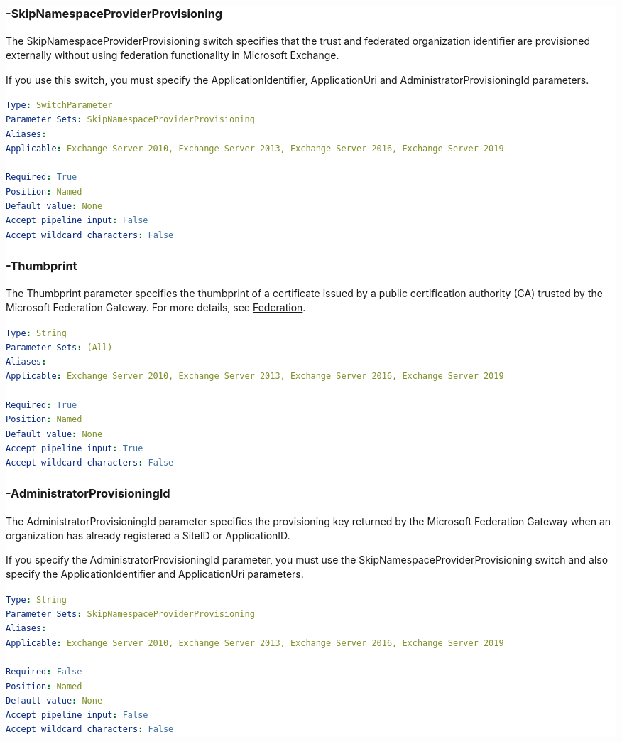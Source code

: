 ### -SkipNamespaceProviderProvisioning
The SkipNamespaceProviderProvisioning switch specifies that the trust and federated organization identifier are provisioned externally without using federation functionality in Microsoft Exchange.

If you use this switch, you must specify the ApplicationIdentifier, ApplicationUri and AdministratorProvisioningId parameters.

```yaml
Type: SwitchParameter
Parameter Sets: SkipNamespaceProviderProvisioning
Aliases:
Applicable: Exchange Server 2010, Exchange Server 2013, Exchange Server 2016, Exchange Server 2019

Required: True
Position: Named
Default value: None
Accept pipeline input: False
Accept wildcard characters: False
```

### -Thumbprint
The Thumbprint parameter specifies the thumbprint of a certificate issued by a public certification authority (CA) trusted by the Microsoft Federation Gateway. For more details, see [Federation](https://docs.microsoft.com/exchange/federation-exchange-2013-help).

```yaml
Type: String
Parameter Sets: (All)
Aliases:
Applicable: Exchange Server 2010, Exchange Server 2013, Exchange Server 2016, Exchange Server 2019

Required: True
Position: Named
Default value: None
Accept pipeline input: True
Accept wildcard characters: False
```

### -AdministratorProvisioningId
The AdministratorProvisioningId parameter specifies the provisioning key returned by the Microsoft Federation Gateway when an organization has already registered a SiteID or ApplicationID.

If you specify the AdministratorProvisioningId parameter, you must use the SkipNamespaceProviderProvisioning switch and also specify the ApplicationIdentifier and ApplicationUri parameters.

```yaml
Type: String
Parameter Sets: SkipNamespaceProviderProvisioning
Aliases:
Applicable: Exchange Server 2010, Exchange Server 2013, Exchange Server 2016, Exchange Server 2019

Required: False
Position: Named
Default value: None
Accept pipeline input: False
Accept wildcard characters: False
```
